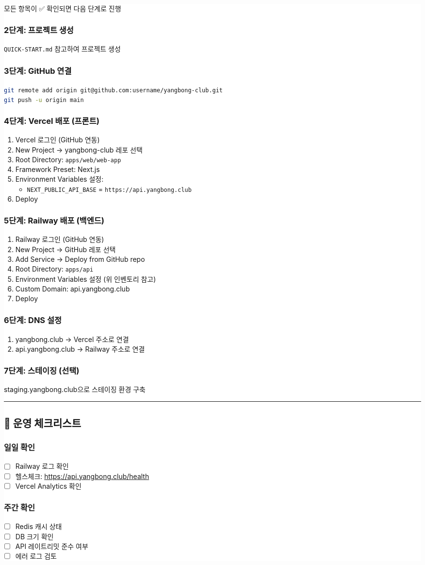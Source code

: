 모든 항목이 ✅ 확인되면 다음 단계로 진행

### 2단계: 프로젝트 생성

`QUICK-START.md` 참고하여 프로젝트 생성

### 3단계: GitHub 연결

```bash
git remote add origin git@github.com:username/yangbong-club.git
git push -u origin main
```

### 4단계: Vercel 배포 (프론트)

1. Vercel 로그인 (GitHub 연동)
2. New Project → yangbong-club 레포 선택
3. Root Directory: `apps/web/web-app`
4. Framework Preset: Next.js
5. Environment Variables 설정:
   - `NEXT_PUBLIC_API_BASE` = `https://api.yangbong.club`
6. Deploy

### 5단계: Railway 배포 (백엔드)

1. Railway 로그인 (GitHub 연동)
2. New Project → GitHub 레포 선택
3. Add Service → Deploy from GitHub repo
4. Root Directory: `apps/api`
5. Environment Variables 설정 (위 인벤토리 참고)
6. Custom Domain: api.yangbong.club
7. Deploy

### 6단계: DNS 설정

1. yangbong.club → Vercel 주소로 연결
2. api.yangbong.club → Railway 주소로 연결

### 7단계: 스테이징 (선택)

staging.yangbong.club으로 스테이징 환경 구축

---

## 🔧 운영 체크리스트

### 일일 확인
- [ ] Railway 로그 확인
- [ ] 헬스체크: https://api.yangbong.club/health
- [ ] Vercel Analytics 확인

### 주간 확인
- [ ] Redis 캐시 상태
- [ ] DB 크기 확인
- [ ] API 레이트리밋 준수 여부
- [ ] 에러 로그 검토
